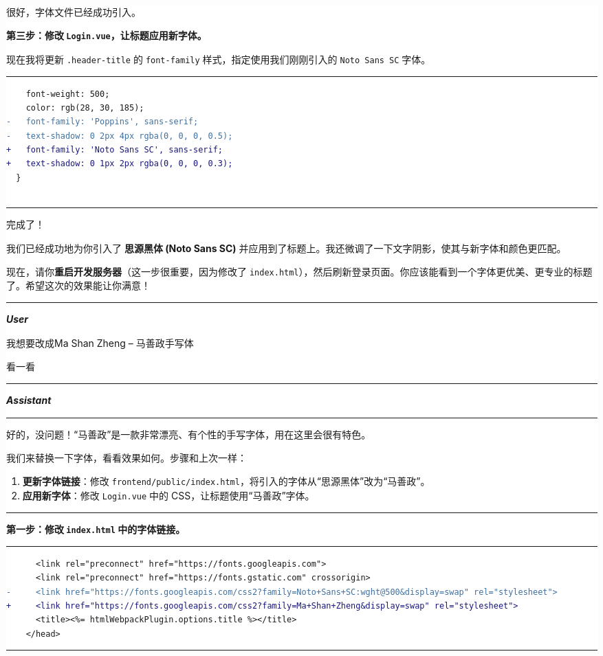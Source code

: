 
很好，字体文件已经成功引入。

**第三步：修改 `Login.vue`，让标题应用新字体。**

现在我将更新 `.header-title` 的 `font-family` 样式，指定使用我们刚刚引入的 `Noto Sans SC` 字体。

---

```diff
    font-weight: 500;
    color: rgb(28, 30, 185);
-   font-family: 'Poppins', sans-serif;
-   text-shadow: 0 2px 4px rgba(0, 0, 0, 0.5);
+   font-family: 'Noto Sans SC', sans-serif;
+   text-shadow: 0 1px 2px rgba(0, 0, 0, 0.3);
  }
  
```

---

完成了！

我们已经成功地为你引入了 **思源黑体 (Noto Sans SC)** 并应用到了标题上。我还微调了一下文字阴影，使其与新字体和颜色更匹配。

现在，请你**重启开发服务器**（这一步很重要，因为修改了 `index.html`），然后刷新登录页面。你应该能看到一个字体更优美、更专业的标题了。希望这次的效果能让你满意！

---

_**User**_

我想要改成Ma Shan Zheng – 马善政手写体

看一看

---

_**Assistant**_



---

好的，没问题！“马善政”是一款非常漂亮、有个性的手写字体，用在这里会很有特色。

我们来替换一下字体，看看效果如何。步骤和上次一样：

1.  **更新字体链接**：修改 `frontend/public/index.html`，将引入的字体从“思源黑体”改为“马善政”。
2.  **应用新字体**：修改 `Login.vue` 中的 CSS，让标题使用“马善政”字体。

---

**第一步：修改 `index.html` 中的字体链接。**

---

```diff
      <link rel="preconnect" href="https://fonts.googleapis.com">
      <link rel="preconnect" href="https://fonts.gstatic.com" crossorigin>
-     <link href="https://fonts.googleapis.com/css2?family=Noto+Sans+SC:wght@500&display=swap" rel="stylesheet">
+     <link href="https://fonts.googleapis.com/css2?family=Ma+Shan+Zheng&display=swap" rel="stylesheet">
      <title><%= htmlWebpackPlugin.options.title %></title>
    </head>
```

---